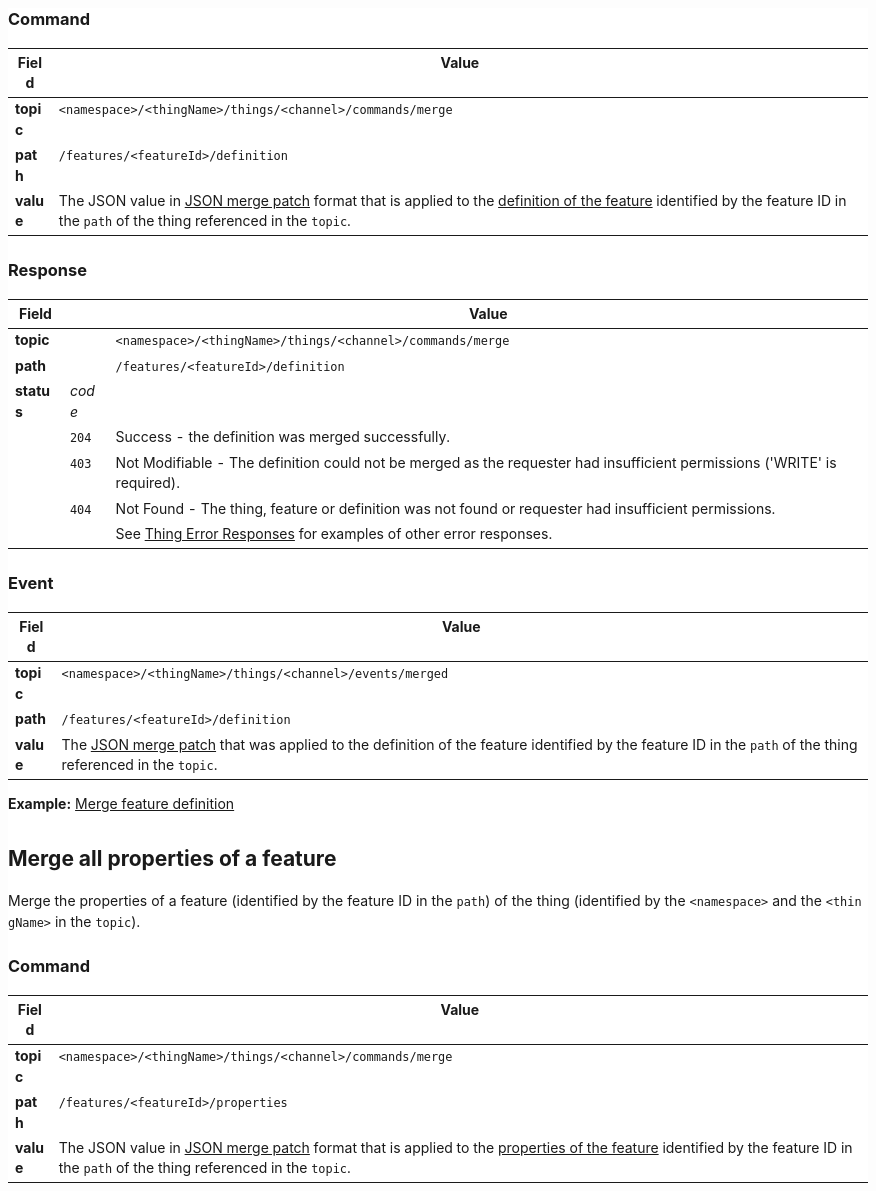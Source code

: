 ### Command

| Field     | Value                   |
|-----------|-------------------------|
| **topic** | `<namespace>/<thingName>/things/<channel>/commands/merge`     |
| **path**  | `/features/<featureId>/definition`     |
| **value** | The JSON value in [JSON merge patch](https://tools.ietf.org/html/rfc7396) format that is applied to the [definition of the feature](basic-feature.html#feature-definition) identified by the feature ID in the `path` of the thing referenced in the `topic`. |

### Response

| Field      |        | Value                    |
|------------|--------|--------------------------|
| **topic**  |        | `<namespace>/<thingName>/things/<channel>/commands/merge` |
| **path**   |        | `/features/<featureId>/definition`                      |
| **status** | _code_ |                          | 
|            | `204`  | Success - the definition was merged successfully.       |
|            | `403`  | Not Modifiable - The definition could not be merged as the requester had insufficient permissions ('WRITE' is required).  |
|            | `404`  | Not Found - The thing, feature or definition was not found or requester had insufficient permissions.  |
|            |        | See [Thing Error Responses](protocol-examples-errorresponses.html) for examples of other error responses. |

### Event

| Field     | Value                   |
|-----------|-------------------------|
| **topic** | `<namespace>/<thingName>/things/<channel>/events/merged`     |
| **path**  | `/features/<featureId>/definition`     |
| **value** | The [JSON merge patch](https://tools.ietf.org/html/rfc7396) that was applied to the definition of the feature identified by the feature ID in the `path` of the thing referenced in the `topic`. |

**Example:** [Merge feature definition](protocol-examples-mergefeaturedefinition.html)

## Merge all properties of a feature

Merge the properties of a feature (identified by the feature ID in the `path`) of the thing (identified by the
`<namespace>` and the `<thingName>` in the `topic`).

### Command

| Field     | Value                   |
|-----------|-------------------------|
| **topic** | `<namespace>/<thingName>/things/<channel>/commands/merge`     |
| **path**  | `/features/<featureId>/properties`     |
| **value** | The JSON value in [JSON merge patch](https://tools.ietf.org/html/rfc7396) format that is applied to the [properties of the feature](basic-feature.html#feature-properties) identified by the feature ID in the `path` of the thing referenced in the `topic`. |
